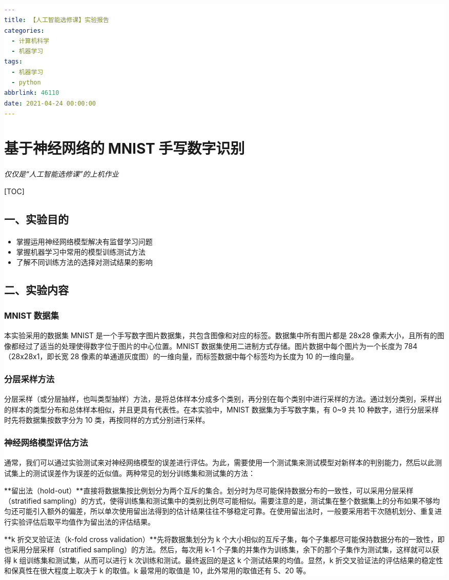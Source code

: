 ```yaml
---
title: 【人工智能选修课】实验报告
categories:
  - 计算机科学
  - 机器学习
tags:
  - 机器学习
  - python
abbrlink: 46110
date: 2021-04-24 00:00:00
---
```



# 基于神经网络的 MNIST 手写数字识别

*仅仅是“人工智能选修课”的上机作业*



[TOC]

## 一、实验目的

- 掌握运用神经网络模型解决有监督学习问题
- 掌握机器学习中常用的模型训练测试方法
- 了解不同训练方法的选择对测试结果的影响



## 二、实验内容

### MNIST 数据集

本实验采用的数据集 MNIST 是一个手写数字图片数据集，共包含图像和对应的标签。数据集中所有图片都是 28x28 像素大小，且所有的图像都经过了适当的处理使得数字位于图片的中心位置。MNIST 数据集使用二进制方式存储。图片数据中每个图片为一个长度为 784（28x28x1，即长宽 28 像素的单通道灰度图）的一维向量，而标签数据中每个标签均为长度为 10 的一维向量。

### 分层采样方法

分层采样（或分层抽样，也叫类型抽样）方法，是将总体样本分成多个类别，再分别在每个类别中进行采样的方法。通过划分类别，采样出的样本的类型分布和总体样本相似，并且更具有代表性。在本实验中，MNIST 数据集为手写数字集，有 0~9 共 10 种数字，进行分层采样时先将数据集按数字分为 10 类，再按同样的方式分别进行采样。

### 神经网络模型评估方法

通常，我们可以通过实验测试来对神经网络模型的误差进行评估。为此，需要使用一个测试集来测试模型对新样本的判别能力，然后以此测试集上的测试误差作为误差的近似值。两种常见的划分训练集和测试集的方法：

**留出法（hold-out）**直接将数据集按比例划分为两个互斥的集合。划分时为尽可能保持数据分布的一致性，可以采用分层采样（stratified sampling）的方式，使得训练集和测试集中的类别比例尽可能相似。需要注意的是，测试集在整个数据集上的分布如果不够均匀还可能引入额外的偏差，所以单次使用留出法得到的估计结果往往不够稳定可靠。在使用留出法时，一般要采用若干次随机划分、重复进行实验评估后取平均值作为留出法的评估结果。

**k 折交叉验证法（k-fold cross validation）**先将数据集划分为 k 个大小相似的互斥子集，每个子集都尽可能保持数据分布的一致性，即也采用分层采样（stratified sampling）的方法。然后，每次用 k-1 个子集的并集作为训练集，余下的那个子集作为测试集，这样就可以获得 k 组训练集和测试集，从而可以进行 k 次训练和测试。最终返回的是这 k 个测试结果的均值。显然，k 折交叉验证法的评估结果的稳定性和保真性在很大程度上取决于 k 的取值。k 最常用的取值是 10，此外常用的取值还有 5、20 等。
